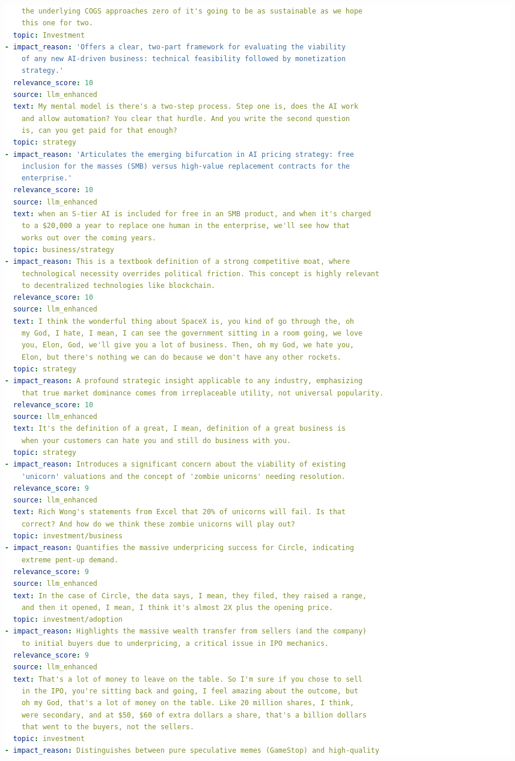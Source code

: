 ```yaml
    the underlying COGS approaches zero of it's going to be as sustainable as we hope
    this one for two.
  topic: Investment
- impact_reason: 'Offers a clear, two-part framework for evaluating the viability
    of any new AI-driven business: technical feasibility followed by monetization
    strategy.'
  relevance_score: 10
  source: llm_enhanced
  text: My mental model is there's a two-step process. Step one is, does the AI work
    and allow automation? You clear that hurdle. And you write the second question
    is, can you get paid for that enough?
  topic: strategy
- impact_reason: 'Articulates the emerging bifurcation in AI pricing strategy: free
    inclusion for the masses (SMB) versus high-value replacement contracts for the
    enterprise.'
  relevance_score: 10
  source: llm_enhanced
  text: when an S-tier AI is included for free in an SMB product, and when it's charged
    to a $20,000 a year to replace one human in the enterprise, we'll see how that
    works out over the coming years.
  topic: business/strategy
- impact_reason: This is a textbook definition of a strong competitive moat, where
    technological necessity overrides political friction. This concept is highly relevant
    to decentralized technologies like blockchain.
  relevance_score: 10
  source: llm_enhanced
  text: I think the wonderful thing about SpaceX is, you kind of go through the, oh
    my God, I hate, I mean, I can see the government sitting in a room going, we love
    you, Elon, God, we'll give you a lot of business. Then, oh my God, we hate you,
    Elon, but there's nothing we can do because we don't have any other rockets.
  topic: strategy
- impact_reason: A profound strategic insight applicable to any industry, emphasizing
    that true market dominance comes from irreplaceable utility, not universal popularity.
  relevance_score: 10
  source: llm_enhanced
  text: It's the definition of a great, I mean, definition of a great business is
    when your customers can hate you and still do business with you.
  topic: strategy
- impact_reason: Introduces a significant concern about the viability of existing
    'unicorn' valuations and the concept of 'zombie unicorns' needing resolution.
  relevance_score: 9
  source: llm_enhanced
  text: Rich Wong's statements from Excel that 20% of unicorns will fail. Is that
    correct? And how do we think these zombie unicorns will play out?
  topic: investment/business
- impact_reason: Quantifies the massive underpricing success for Circle, indicating
    extreme pent-up demand.
  relevance_score: 9
  source: llm_enhanced
  text: In the case of Circle, the data says, I mean, they filed, they raised a range,
    and then it opened, I mean, I think it's almost 2X plus the opening price.
  topic: investment/adoption
- impact_reason: Highlights the massive wealth transfer from sellers (and the company)
    to initial buyers due to underpricing, a critical issue in IPO mechanics.
  relevance_score: 9
  source: llm_enhanced
  text: That's a lot of money to leave on the table. So I'm sure if you chose to sell
    in the IPO, you're sitting back and going, I feel amazing about the outcome, but
    oh my God, that's a lot of money on the table. Like 20 million shares, I think,
    were secondary, and at $50, $60 of extra dollars a share, that's a billion dollars
    that went to the buyers, not the sellers.
  topic: investment
- impact_reason: Distinguishes between pure speculative memes (GameStop) and high-quality
```